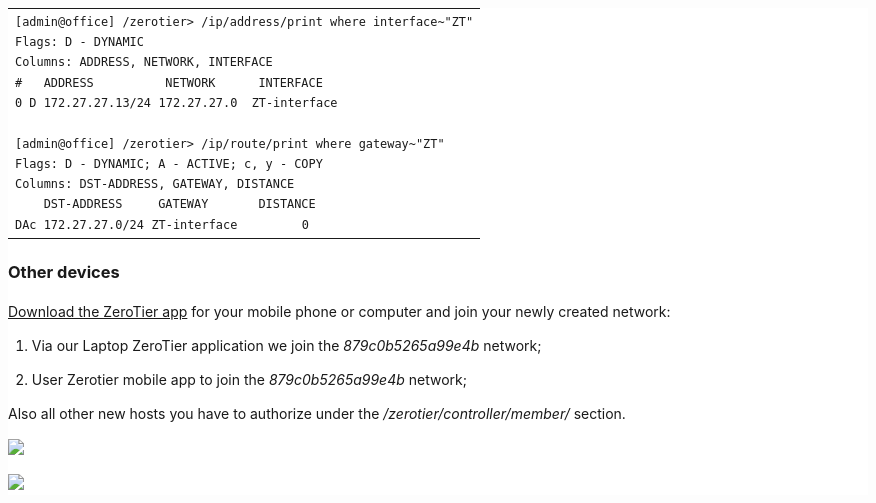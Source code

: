 <table border="0" cellpadding="0" cellspacing="0"><tbody><tr><td class="code"><div class="container" title="Hint: double-click to select code"><div class="line number1 index0 alt2" data-bidi-marker="true"><code class="ros plain">[admin@office] </code><code class="ros constants">/zerotier&gt; /ip/address/</code><code class="ros functions">print </code><code class="ros plain">where interface~</code><code class="ros string">"ZT"</code></div><div class="line number2 index1 alt1" data-bidi-marker="true"><code class="ros plain">Flags</code><code class="ros constants">: D - DYNAMIC</code></div><div class="line number3 index2 alt2" data-bidi-marker="true"><code class="ros plain">Columns</code><code class="ros constants">: ADDRESS, NETWORK, INTERFACE</code></div><div class="line number4 index3 alt1" data-bidi-marker="true"><code class="ros comments">#&nbsp;&nbsp; ADDRESS&nbsp;&nbsp;&nbsp;&nbsp;&nbsp;&nbsp;&nbsp;&nbsp;&nbsp; NETWORK&nbsp;&nbsp;&nbsp;&nbsp;&nbsp; INTERFACE&nbsp;&nbsp;</code></div><div class="line number5 index4 alt2" data-bidi-marker="true"><code class="ros plain">0 D </code><code class="ros color1">172.27.27.13/24</code>&nbsp; <code class="ros plain">172.27.27.0&nbsp; ZT-interface</code></div><div class="line number6 index5 alt1" data-bidi-marker="true">&nbsp;</div><div class="line number7 index6 alt2" data-bidi-marker="true"><code class="ros plain">[admin@office] </code><code class="ros constants">/zerotier&gt; /ip/route/</code><code class="ros functions">print </code><code class="ros plain">where gateway~</code><code class="ros string">"ZT"</code></div><div class="line number8 index7 alt1" data-bidi-marker="true"><code class="ros plain">Flags</code><code class="ros constants">: D - DYNAMIC; A - ACTIVE; c, y - COPY</code></div><div class="line number9 index8 alt2" data-bidi-marker="true"><code class="ros plain">Columns</code><code class="ros constants">: DST-ADDRESS, GATEWAY, DISTANCE</code></div><div class="line number10 index9 alt1" data-bidi-marker="true"><code class="ros spaces">&nbsp;&nbsp;&nbsp;&nbsp;</code><code class="ros plain">DST-ADDRESS&nbsp;&nbsp;&nbsp;&nbsp; GATEWAY&nbsp;&nbsp;&nbsp;&nbsp;&nbsp;&nbsp; DISTANCE</code></div><div class="line number11 index10 alt2" data-bidi-marker="true"><code class="ros plain">DAc </code><code class="ros color1">172.27.27.0/24</code>&nbsp; <code class="ros plain">ZT-interface&nbsp;&nbsp;&nbsp;&nbsp;&nbsp;&nbsp;&nbsp;&nbsp; 0</code></div></div></td></tr></tbody></table>

### Other devices

  
[Download the ZeroTier app](https://www.zerotier.com/download/) for your mobile phone or computer and join your newly created network:

1) Via our Laptop ZeroTier application we join the _879c0b5265a99e4b_ network;

2) User Zerotier mobile app to join the _879c0b5265a99e4b_ network;

Also all other new hosts you have to authorize under the _/zerotier/controller/member/_ section.

![](https://help.mikrotik.com/docs/download/attachments/83755083/Screenshot_7.png?version=1&modificationDate=1649918837933&api=v2)

![](https://help.mikrotik.com/docs/download/attachments/83755083/ztAPP%20%282%29.png?version=1&modificationDate=1650365184697&api=v2)